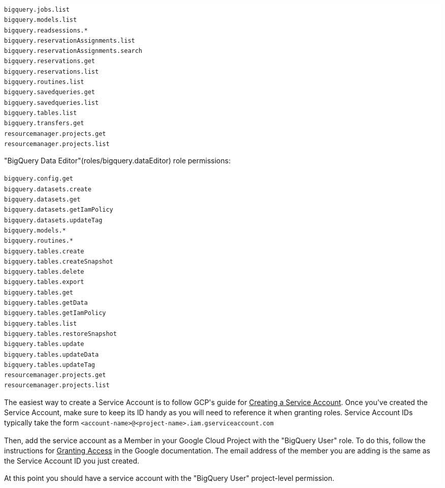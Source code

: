 ``` 
bigquery.jobs.list
bigquery.models.list
bigquery.readsessions.*
bigquery.reservationAssignments.list
bigquery.reservationAssignments.search
bigquery.reservations.get
bigquery.reservations.list
bigquery.routines.list
bigquery.savedqueries.get
bigquery.savedqueries.list
bigquery.tables.list
bigquery.transfers.get
resourcemanager.projects.get
resourcemanager.projects.list
```

"BigQuery Data Editor"(roles/bigquery.dataEditor) role permissions:
```
bigquery.config.get
bigquery.datasets.create
bigquery.datasets.get
bigquery.datasets.getIamPolicy
bigquery.datasets.updateTag
bigquery.models.*
bigquery.routines.*
bigquery.tables.create
bigquery.tables.createSnapshot
bigquery.tables.delete
bigquery.tables.export
bigquery.tables.get
bigquery.tables.getData
bigquery.tables.getIamPolicy
bigquery.tables.list
bigquery.tables.restoreSnapshot
bigquery.tables.update
bigquery.tables.updateData
bigquery.tables.updateTag
resourcemanager.projects.get
resourcemanager.projects.list
```

The easiest way to create a Service Account is to follow GCP's guide for [Creating a Service Account](https://cloud.google.com/iam/docs/creating-managing-service-accounts). Once you've created the Service Account, make sure to keep its ID handy as you will need to reference it when granting roles. Service Account IDs typically take the form `<account-name>@<project-name>.iam.gserviceaccount.com`

Then, add the service account as a Member in your Google Cloud Project with the "BigQuery User" role. To do this, follow the instructions for [Granting Access](https://cloud.google.com/iam/docs/granting-changing-revoking-access#granting-console) in the Google documentation. The email address of the member you are adding is the same as the Service Account ID you just created.

At this point you should have a service account with the "BigQuery User" project-level permission.
